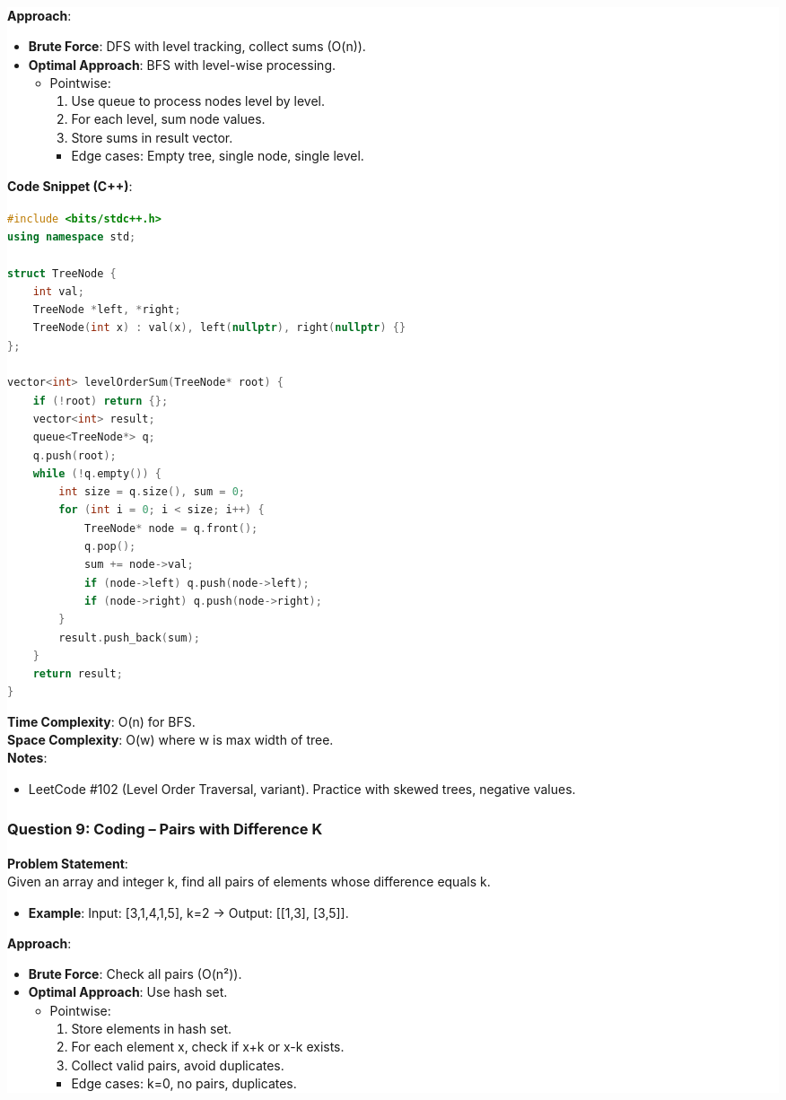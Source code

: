 **Approach**:  
- **Brute Force**: DFS with level tracking, collect sums (O(n)).  
- **Optimal Approach**: BFS with level-wise processing.  
  - Pointwise:  
    1. Use queue to process nodes level by level.  
    2. For each level, sum node values.  
    3. Store sums in result vector.  
    - Edge cases: Empty tree, single node, single level.

**Code Snippet (C++)**:  
```cpp
#include <bits/stdc++.h>
using namespace std;

struct TreeNode {
    int val;
    TreeNode *left, *right;
    TreeNode(int x) : val(x), left(nullptr), right(nullptr) {}
};

vector<int> levelOrderSum(TreeNode* root) {
    if (!root) return {};
    vector<int> result;
    queue<TreeNode*> q;
    q.push(root);
    while (!q.empty()) {
        int size = q.size(), sum = 0;
        for (int i = 0; i < size; i++) {
            TreeNode* node = q.front();
            q.pop();
            sum += node->val;
            if (node->left) q.push(node->left);
            if (node->right) q.push(node->right);
        }
        result.push_back(sum);
    }
    return result;
}
```

**Time Complexity**: O(n) for BFS.  
**Space Complexity**: O(w) where w is max width of tree.  
**Notes**:  
- LeetCode #102 (Level Order Traversal, variant). Practice with skewed trees, negative values.

### Question 9: Coding – Pairs with Difference K

**Problem Statement**:  
Given an array and integer k, find all pairs of elements whose difference equals k.  
- **Example**: Input: [3,1,4,1,5], k=2 → Output: [[1,3], [3,5]].

**Approach**:  
- **Brute Force**: Check all pairs (O(n²)).  
- **Optimal Approach**: Use hash set.  
  - Pointwise:  
    1. Store elements in hash set.  
    2. For each element x, check if x+k or x-k exists.  
    3. Collect valid pairs, avoid duplicates.  
    - Edge cases: k=0, no pairs, duplicates.
